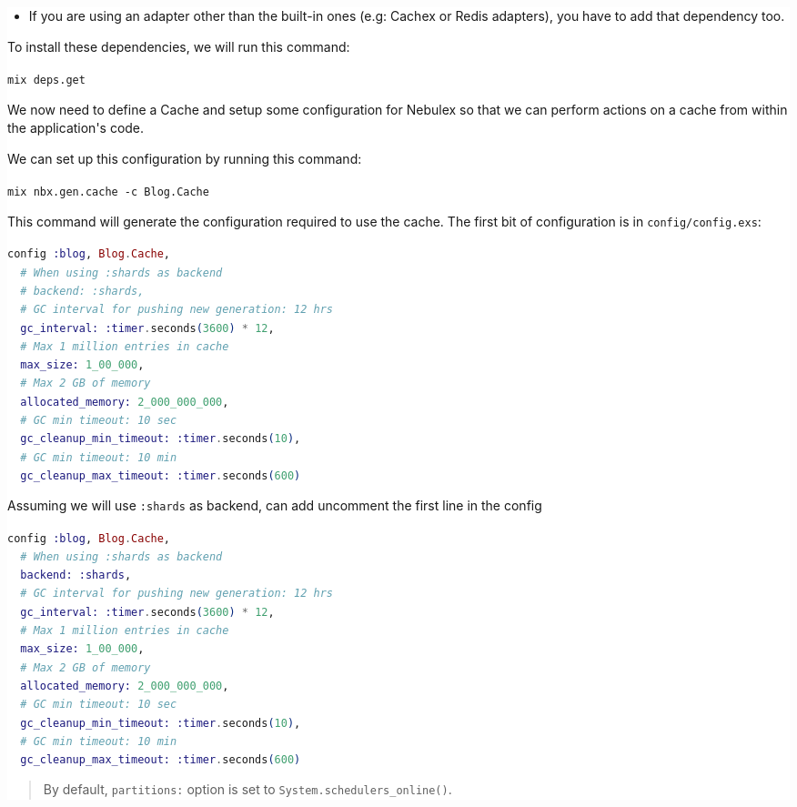   * If you are using an adapter other than the built-in ones (e.g: Cachex or
    Redis adapters), you have to add that dependency too.

[nbx_caching]: http://hexdocs.pm/nebulex/Nebulex.Caching.html
[telemetry]: http://hexdocs.pm/nebulex/telemetry.html

To install these dependencies, we will run this command:

```
mix deps.get
```

We now need to define a Cache and setup some configuration for Nebulex so that
we can perform actions on a cache from within the application's code.

We can set up this configuration by running this command:

```
mix nbx.gen.cache -c Blog.Cache
```

This command will generate the configuration required to use the cache. The
first bit of configuration is in `config/config.exs`:

```elixir
config :blog, Blog.Cache,
  # When using :shards as backend
  # backend: :shards,
  # GC interval for pushing new generation: 12 hrs
  gc_interval: :timer.seconds(3600) * 12,
  # Max 1 million entries in cache
  max_size: 1_00_000,
  # Max 2 GB of memory
  allocated_memory: 2_000_000_000,
  # GC min timeout: 10 sec
  gc_cleanup_min_timeout: :timer.seconds(10),
  # GC min timeout: 10 min
  gc_cleanup_max_timeout: :timer.seconds(600)
```

Assuming we will use `:shards` as backend, can add uncomment the first line in
the config

```elixir
config :blog, Blog.Cache,
  # When using :shards as backend
  backend: :shards,
  # GC interval for pushing new generation: 12 hrs
  gc_interval: :timer.seconds(3600) * 12,
  # Max 1 million entries in cache
  max_size: 1_00_000,
  # Max 2 GB of memory
  allocated_memory: 2_000_000_000,
  # GC min timeout: 10 sec
  gc_cleanup_min_timeout: :timer.seconds(10),
  # GC min timeout: 10 min
  gc_cleanup_max_timeout: :timer.seconds(600)
```

> By default, `partitions:` option is set to `System.schedulers_online()`.

